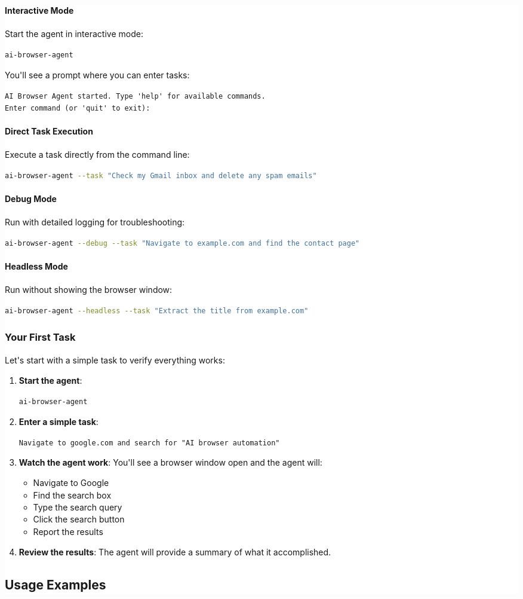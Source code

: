 #### Interactive Mode
Start the agent in interactive mode:

```bash
ai-browser-agent
```

You'll see a prompt where you can enter tasks:
```
AI Browser Agent started. Type 'help' for available commands.
Enter command (or 'quit' to exit): 
```

#### Direct Task Execution
Execute a task directly from the command line:

```bash
ai-browser-agent --task "Check my Gmail inbox and delete any spam emails"
```

#### Debug Mode
Run with detailed logging for troubleshooting:

```bash
ai-browser-agent --debug --task "Navigate to example.com and find the contact page"
```

#### Headless Mode
Run without showing the browser window:

```bash
ai-browser-agent --headless --task "Extract the title from example.com"
```

### Your First Task

Let's start with a simple task to verify everything works:

1. **Start the agent**:
   ```bash
   ai-browser-agent
   ```

2. **Enter a simple task**:
   ```
   Navigate to google.com and search for "AI browser automation"
   ```

3. **Watch the agent work**: You'll see a browser window open and the agent will:
   - Navigate to Google
   - Find the search box
   - Type the search query
   - Click the search button
   - Report the results

4. **Review the results**: The agent will provide a summary of what it accomplished.

## Usage Examples
